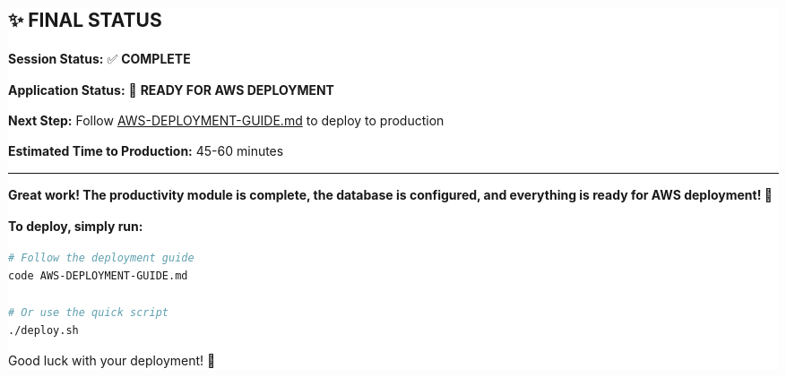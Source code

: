 
## ✨ FINAL STATUS

**Session Status:** ✅ **COMPLETE**

**Application Status:** 🚀 **READY FOR AWS DEPLOYMENT**

**Next Step:** Follow [AWS-DEPLOYMENT-GUIDE.md](AWS-DEPLOYMENT-GUIDE.md) to deploy to production

**Estimated Time to Production:** 45-60 minutes

---

**Great work! The productivity module is complete, the database is configured, and everything is ready for AWS deployment! 🎉**

**To deploy, simply run:**
```bash
# Follow the deployment guide
code AWS-DEPLOYMENT-GUIDE.md

# Or use the quick script
./deploy.sh
```

Good luck with your deployment! 🚀
